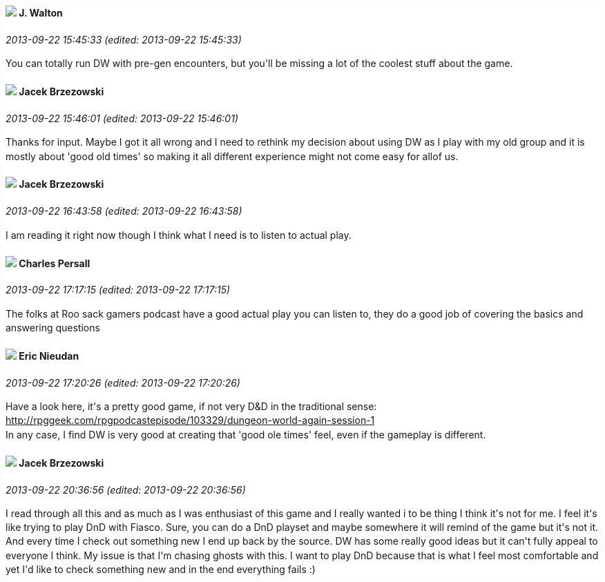 
<div id='comment z13qzbcovvqjhtvb504ccjoa2mr0fhkherw0k'>
  <h4><img src='{{site.baseurl}}//images/avatars/111694100408744715863_photo.jpg'> J. Walton</h4>
      <p><cite>2013-09-22 15:45:33 (edited: 2013-09-22 15:45:33)</cite></p>
        <p>You can totally run DW with pre-gen encounters, but you&#39;ll be missing a lot of the coolest stuff about the game.</p>
</div>
        

<div id='comment z13qzbcovvqjhtvb504ccjoa2mr0fhkherw0k'>
  <h4><img src='{{site.baseurl}}//images/avatars/103973048425601440376_photo.jpg'> Jacek Brzezowski</h4>
      <p><cite>2013-09-22 15:46:01 (edited: 2013-09-22 15:46:01)</cite></p>
        <p>Thanks for input. Maybe I got it all wrong and I need to rethink my decision about using DW as I play with my old group and it is mostly about &#39;good old times&#39; so making it all different experience might not come easy for allof us.</p>
</div>
        

<div id='comment z13qzbcovvqjhtvb504ccjoa2mr0fhkherw0k'>
  <h4><img src='{{site.baseurl}}//images/avatars/103973048425601440376_photo.jpg'> Jacek Brzezowski</h4>
      <p><cite>2013-09-22 16:43:58 (edited: 2013-09-22 16:43:58)</cite></p>
        <p>I am reading it right now though I think what I need is to listen to actual play.</p>
</div>
        

<div id='comment z13qzbcovvqjhtvb504ccjoa2mr0fhkherw0k'>
  <h4><img src='{{site.baseurl}}//images/avatars/102786632945741355399_photo.jpg'> Charles Persall</h4>
      <p><cite>2013-09-22 17:17:15 (edited: 2013-09-22 17:17:15)</cite></p>
        <p>The folks at Roo sack gamers podcast have a good actual play you can listen to, they do a good job of covering the basics and answering questions</p>
</div>
        

<div id='comment z13qzbcovvqjhtvb504ccjoa2mr0fhkherw0k'>
  <h4><img src='{{site.baseurl}}//images/avatars/112928858730524882505_photo.jpg'> Eric Nieudan</h4>
      <p><cite>2013-09-22 17:20:26 (edited: 2013-09-22 17:20:26)</cite></p>
        <p>Have a look here, it&#39;s a pretty good game, if not very D&amp;D in the traditional sense: <a href="http://rpggeek.com/rpgpodcastepisode/103329/dungeon-world-again-session-1" class="ot-anchor">http://rpggeek.com/rpgpodcastepisode/103329/dungeon-world-again-session-1</a><br />In any case, I find DW is very good at creating that &#39;good ole times&#39; feel, even if the gameplay is different.</p>
</div>
        

<div id='comment z13qzbcovvqjhtvb504ccjoa2mr0fhkherw0k'>
  <h4><img src='{{site.baseurl}}//images/avatars/103973048425601440376_photo.jpg'> Jacek Brzezowski</h4>
      <p><cite>2013-09-22 20:36:56 (edited: 2013-09-22 20:36:56)</cite></p>
        <p>I read through all this and as much as I was enthusiast of this game and I really wanted i to be thing I think it&#39;s not for me. I feel it&#39;s like trying to play DnD with Fiasco. Sure, you can do a DnD playset and maybe somewhere it will remind of the game but it&#39;s not it. And every time I check out something new I end up back by the source. DW has some really good ideas but it can&#39;t fully appeal to everyone I think. My issue is that I&#39;m chasing ghosts with this. I want to play DnD because that is what I feel most comfortable and yet I&#39;d like to check something new and in the end everything fails :)</p>
</div>
        